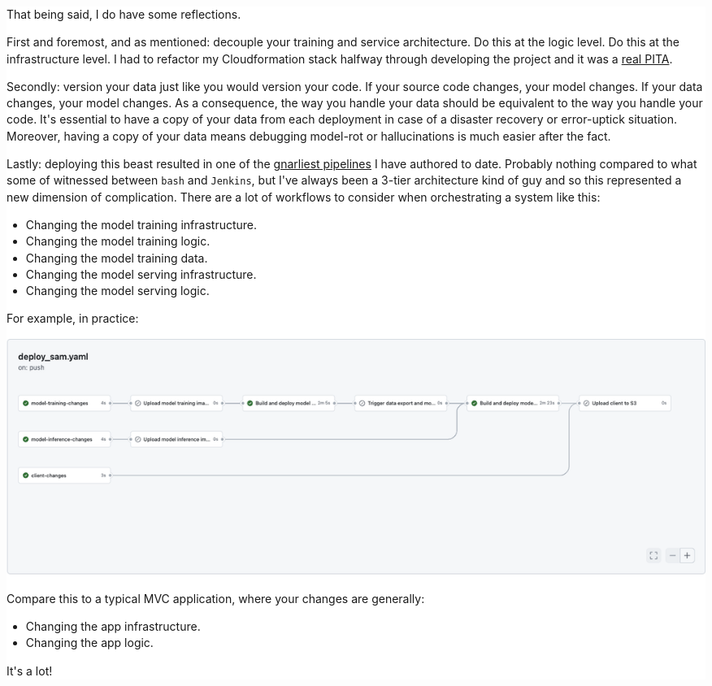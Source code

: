 That being said, I do have some reflections.

First and foremost, and as mentioned: decouple your training and service architecture.
Do this at the logic level.
Do this at the infrastructure level.
I had to refactor my Cloudformation stack halfway through developing the project and it was a [real PITA](https://github.com/laaksomavrick/canihasashowplz/blob/main/Makefile).

Secondly: version your data just like you would version your code.
If your source code changes, your model changes.
If your data changes, your model changes.
As a consequence, the way you handle your data should be equivalent to the way you handle your code.
It's essential to have a copy of your data from each deployment in case of a disaster recovery or error-uptick situation.
Moreover, having a copy of your data means debugging model-rot or hallucinations is much easier after the fact.

Lastly: deploying this beast resulted in one of the [gnarliest pipelines](https://github.com/laaksomavrick/canihasashowplz/blob/main/.github/workflows/deploy_sam.yaml) I have authored to date.
Probably nothing compared to what some of witnessed between `bash` and `Jenkins`, but I've always been a 3-tier architecture kind of guy and so this represented a new dimension of complication. There are a lot of workflows to consider when orchestrating a system like this:

- Changing the model training infrastructure.
- Changing the model training logic.
- Changing the model training data.
- Changing the model serving infrastructure.
- Changing the model serving logic.

For example, in practice:

![canihasashowplz ci/cd pipeline](pipeline.png)

Compare this to a typical MVC application, where your changes are generally:

- Changing the app infrastructure.
- Changing the app logic.

It's a lot!
